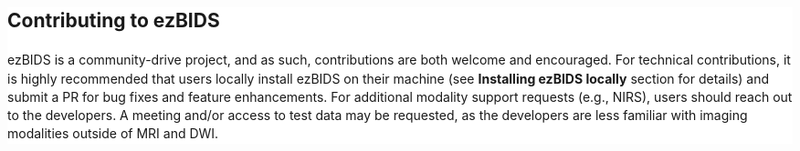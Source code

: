 ## Contributing to ezBIDS

ezBIDS is a community-drive project, and as such, contributions are both welcome and encouraged. For technical contributions, it is highly recommended that users locally install ezBIDS on their machine (see **Installing ezBIDS locally** section for details) and submit a PR for bug fixes and feature enhancements. For additional modality support requests (e.g., NIRS), users should reach out to the developers. A meeting and/or access to test data may be requested, as the developers are less familiar with imaging modalities outside of MRI and DWI. 
